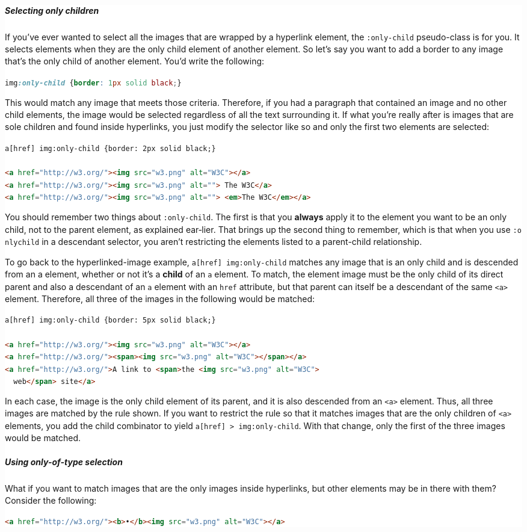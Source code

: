 ##### Selecting only children

If you’ve ever wanted to select all the images that are wrapped by a hyperlink element, the `:only-child` pseudo-class is for you. It selects elements when they are the only child element of another element. So let’s say you want to add a border to any image that’s the only child of another element. You’d write the following:

```css
img:only-child {border: 1px solid black;}
```

This would match any image that meets those criteria. Therefore, if you had a paragraph that contained an image and no other child elements, the image would be selected regardless of all the text surrounding it. If what you’re really after is images that are sole children and found inside hyperlinks, you just modify the selector like so and only the first two elements are selected:

```html
a[href] img:only-child {border: 2px solid black;} 

<a href="http://w3.org/"><img src="w3.png" alt="W3C"></a> 
<a href="http://w3.org/"><img src="w3.png" alt=""> The W3C</a> 
<a href="http://w3.org/"><img src="w3.png" alt=""> <em>The W3C</em></a>
```

You should remember two things about `:only-child`. The first is that you **always** apply it to the element you want to be an only child, not to the parent element, as explained ear‐lier. That brings up the second thing to remember, which is that when you use `:onlychild` in a descendant selector, you aren’t restricting the elements listed to a parent-child relationship.

To go back to the hyperlinked-image example, `a[href] img:only-child` matches any image that is an only child and is descended from an a element, whether or not it’s a **child** of an `a` element. To match, the element image must be the only child of its direct parent and also a descendant of an `a` element with an `href` attribute, but that parent can itself be a descendant of the same `<a>` element. Therefore, all three of the images in the following would be matched:

```html
a[href] img:only-child {border: 5px solid black;} 

<a href="http://w3.org/"><img src="w3.png" alt="W3C"></a> 
<a href="http://w3.org/"><span><img src="w3.png" alt="W3C"></span></a> 
<a href="http://w3.org/">A link to <span>the <img src="w3.png" alt="W3C">  
  web</span> site</a>
```

In each case, the image is the only child element of its parent, and it is also descended from an `<a>` element. Thus, all three images are matched by the rule shown. If you want to restrict the rule so that it matches images that are the only children of `<a>` elements, you add the child combinator to yield `a[href] > img:only-child`. With that change, only the first of the three images would be matched.

##### Using only-of-type selection

What if you want to match images that are the only images inside hyperlinks, but other elements may be in there with them? Consider the following:

```html
<a href="http://w3.org/"><b>•</b><img src="w3.png" alt="W3C"></a>
```
